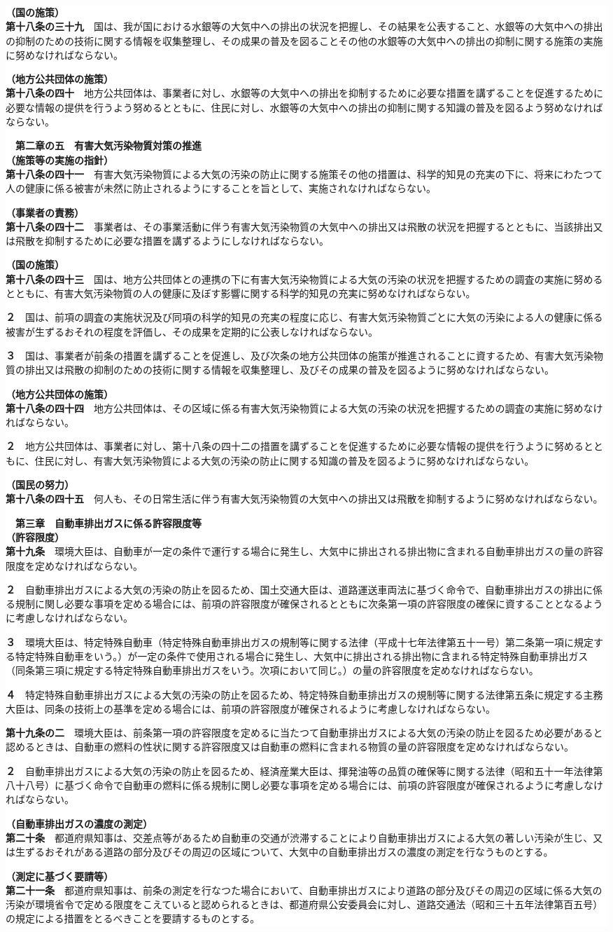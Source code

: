 **（国の施策）**  
**第十八条の三十九**　国は、我が国における水銀等の大気中への排出の状況を把握し、その結果を公表すること、水銀等の大気中への排出の抑制のための技術に関する情報を収集整理し、その成果の普及を図ることその他の水銀等の大気中への排出の抑制に関する施策の実施に努めなければならない。  
  
**（地方公共団体の施策）**  
**第十八条の四十**　地方公共団体は、事業者に対し、水銀等の大気中への排出を抑制するために必要な措置を講ずることを促進するために必要な情報の提供を行うよう努めるとともに、住民に対し、水銀等の大気中への排出の抑制に関する知識の普及を図るよう努めなければならない。  
  
&emsp;**第二章の五　有害大気汚染物質対策の推進**  
**（施策等の実施の指針）**  
**第十八条の四十一**　有害大気汚染物質による大気の汚染の防止に関する施策その他の措置は、科学的知見の充実の下に、将来にわたつて人の健康に係る被害が未然に防止されるようにすることを旨として、実施されなければならない。  
  
**（事業者の責務）**  
**第十八条の四十二**　事業者は、その事業活動に伴う有害大気汚染物質の大気中への排出又は飛散の状況を把握するとともに、当該排出又は飛散を抑制するために必要な措置を講ずるようにしなければならない。  
  
**（国の施策）**  
**第十八条の四十三**　国は、地方公共団体との連携の下に有害大気汚染物質による大気の汚染の状況を把握するための調査の実施に努めるとともに、有害大気汚染物質の人の健康に及ぼす影響に関する科学的知見の充実に努めなければならない。  
  
**２**　国は、前項の調査の実施状況及び同項の科学的知見の充実の程度に応じ、有害大気汚染物質ごとに大気の汚染による人の健康に係る被害が生ずるおそれの程度を評価し、その成果を定期的に公表しなければならない。  
  
**３**　国は、事業者が前条の措置を講ずることを促進し、及び次条の地方公共団体の施策が推進されることに資するため、有害大気汚染物質の排出又は飛散の抑制のための技術に関する情報を収集整理し、及びその成果の普及を図るように努めなければならない。  
  
**（地方公共団体の施策）**  
**第十八条の四十四**　地方公共団体は、その区域に係る有害大気汚染物質による大気の汚染の状況を把握するための調査の実施に努めなければならない。  
  
**２**　地方公共団体は、事業者に対し、第十八条の四十二の措置を講ずることを促進するために必要な情報の提供を行うように努めるとともに、住民に対し、有害大気汚染物質による大気の汚染の防止に関する知識の普及を図るように努めなければならない。  
  
**（国民の努力）**  
**第十八条の四十五**　何人も、その日常生活に伴う有害大気汚染物質の大気中への排出又は飛散を抑制するように努めなければならない。  
  
&emsp;**第三章　自動車排出ガスに係る許容限度等**  
**（許容限度）**  
**第十九条**　環境大臣は、自動車が一定の条件で運行する場合に発生し、大気中に排出される排出物に含まれる自動車排出ガスの量の許容限度を定めなければならない。  
  
**２**　自動車排出ガスによる大気の汚染の防止を図るため、国土交通大臣は、道路運送車両法に基づく命令で、自動車排出ガスの排出に係る規制に関し必要な事項を定める場合には、前項の許容限度が確保されるとともに次条第一項の許容限度の確保に資することとなるように考慮しなければならない。  
  
**３**　環境大臣は、特定特殊自動車（特定特殊自動車排出ガスの規制等に関する法律（平成十七年法律第五十一号）第二条第一項に規定する特定特殊自動車をいう。）が一定の条件で使用される場合に発生し、大気中に排出される排出物に含まれる特定特殊自動車排出ガス（同条第三項に規定する特定特殊自動車排出ガスをいう。次項において同じ。）の量の許容限度を定めなければならない。  
  
**４**　特定特殊自動車排出ガスによる大気の汚染の防止を図るため、特定特殊自動車排出ガスの規制等に関する法律第五条に規定する主務大臣は、同条の技術上の基準を定める場合には、前項の許容限度が確保されるように考慮しなければならない。  
  
**第十九条の二**　環境大臣は、前条第一項の許容限度を定めるに当たつて自動車排出ガスによる大気の汚染の防止を図るため必要があると認めるときは、自動車の燃料の性状に関する許容限度又は自動車の燃料に含まれる物質の量の許容限度を定めなければならない。  
  
**２**　自動車排出ガスによる大気の汚染の防止を図るため、経済産業大臣は、揮発油等の品質の確保等に関する法律（昭和五十一年法律第八十八号）に基づく命令で自動車の燃料に係る規制に関し必要な事項を定める場合には、前項の許容限度が確保されるように考慮しなければならない。  
  
**（自動車排出ガスの濃度の測定）**  
**第二十条**　都道府県知事は、交差点等があるため自動車の交通が渋滞することにより自動車排出ガスによる大気の著しい汚染が生じ、又は生ずるおそれがある道路の部分及びその周辺の区域について、大気中の自動車排出ガスの濃度の測定を行なうものとする。  
  
**（測定に基づく要請等）**  
**第二十一条**　都道府県知事は、前条の測定を行なつた場合において、自動車排出ガスにより道路の部分及びその周辺の区域に係る大気の汚染が環境省令で定める限度をこえていると認められるときは、都道府県公安委員会に対し、道路交通法（昭和三十五年法律第百五号）の規定による措置をとるべきことを要請するものとする。  
  